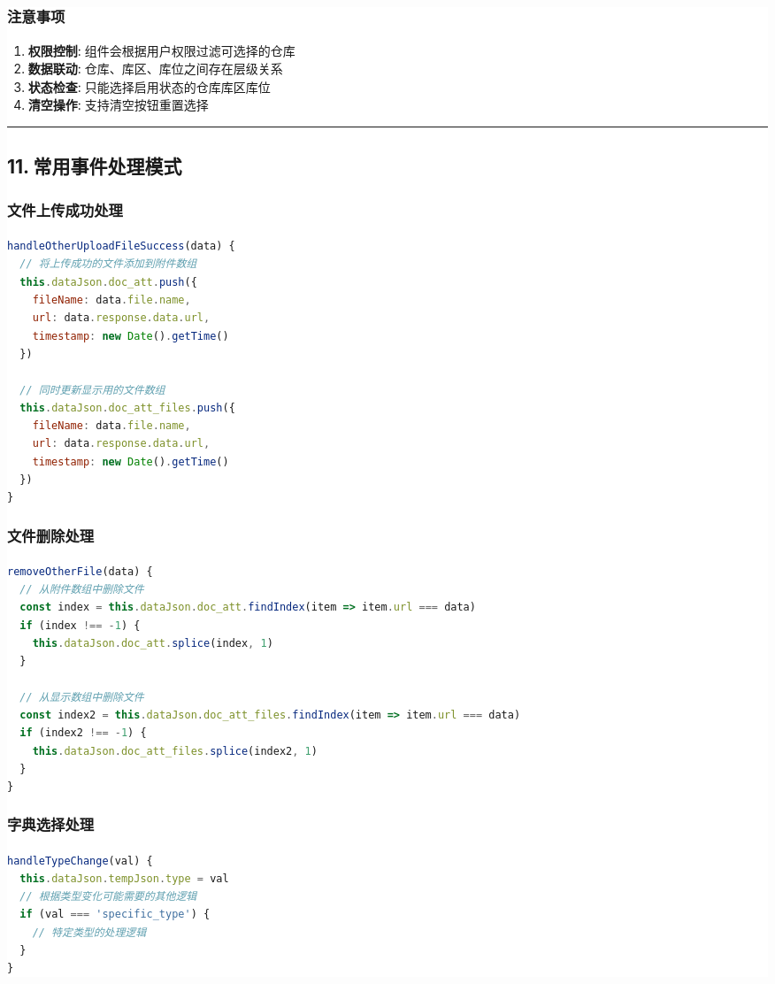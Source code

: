 ### 注意事项
1. **权限控制**: 组件会根据用户权限过滤可选择的仓库
2. **数据联动**: 仓库、库区、库位之间存在层级关系
3. **状态检查**: 只能选择启用状态的仓库库区库位
4. **清空操作**: 支持清空按钮重置选择

---

## 11. 常用事件处理模式

### 文件上传成功处理
```javascript
handleOtherUploadFileSuccess(data) {
  // 将上传成功的文件添加到附件数组
  this.dataJson.doc_att.push({
    fileName: data.file.name,
    url: data.response.data.url,
    timestamp: new Date().getTime()
  })
  
  // 同时更新显示用的文件数组
  this.dataJson.doc_att_files.push({
    fileName: data.file.name,
    url: data.response.data.url,
    timestamp: new Date().getTime()
  })
}
```

### 文件删除处理
```javascript
removeOtherFile(data) {
  // 从附件数组中删除文件
  const index = this.dataJson.doc_att.findIndex(item => item.url === data)
  if (index !== -1) {
    this.dataJson.doc_att.splice(index, 1)
  }
  
  // 从显示数组中删除文件
  const index2 = this.dataJson.doc_att_files.findIndex(item => item.url === data)
  if (index2 !== -1) {
    this.dataJson.doc_att_files.splice(index2, 1)
  }
}
```

### 字典选择处理
```javascript
handleTypeChange(val) {
  this.dataJson.tempJson.type = val
  // 根据类型变化可能需要的其他逻辑
  if (val === 'specific_type') {
    // 特定类型的处理逻辑
  }
}
```
